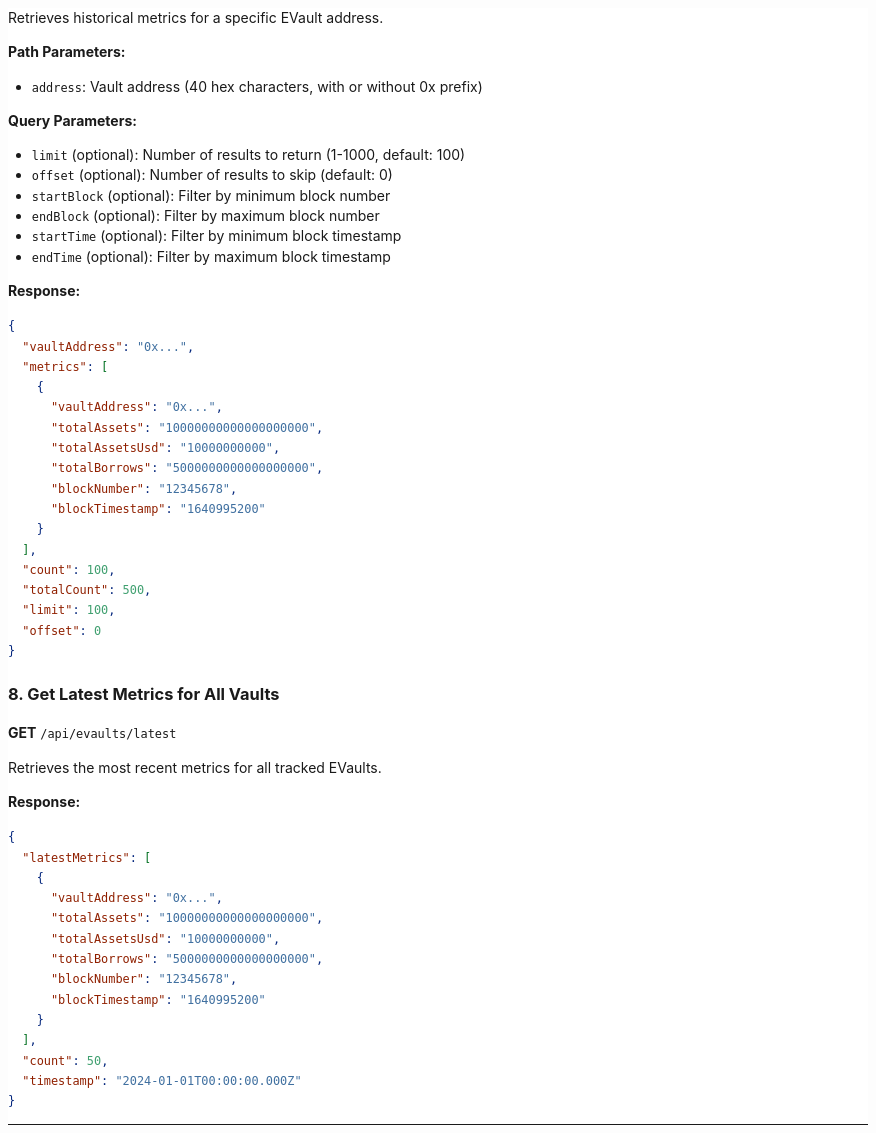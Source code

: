 Retrieves historical metrics for a specific EVault address.

**Path Parameters:**
- `address`: Vault address (40 hex characters, with or without 0x prefix)

**Query Parameters:**
- `limit` (optional): Number of results to return (1-1000, default: 100)
- `offset` (optional): Number of results to skip (default: 0)
- `startBlock` (optional): Filter by minimum block number
- `endBlock` (optional): Filter by maximum block number
- `startTime` (optional): Filter by minimum block timestamp
- `endTime` (optional): Filter by maximum block timestamp

**Response:**
```json
{
  "vaultAddress": "0x...",
  "metrics": [
    {
      "vaultAddress": "0x...",
      "totalAssets": "10000000000000000000",
      "totalAssetsUsd": "10000000000",
      "totalBorrows": "5000000000000000000",
      "blockNumber": "12345678",
      "blockTimestamp": "1640995200"
    }
  ],
  "count": 100,
  "totalCount": 500,
  "limit": 100,
  "offset": 0
}
```

### 8. Get Latest Metrics for All Vaults

**GET** `/api/evaults/latest`

Retrieves the most recent metrics for all tracked EVaults.

**Response:**
```json
{
  "latestMetrics": [
    {
      "vaultAddress": "0x...",
      "totalAssets": "10000000000000000000",
      "totalAssetsUsd": "10000000000",
      "totalBorrows": "5000000000000000000",
      "blockNumber": "12345678",
      "blockTimestamp": "1640995200"
    }
  ],
  "count": 50,
  "timestamp": "2024-01-01T00:00:00.000Z"
}
```

---